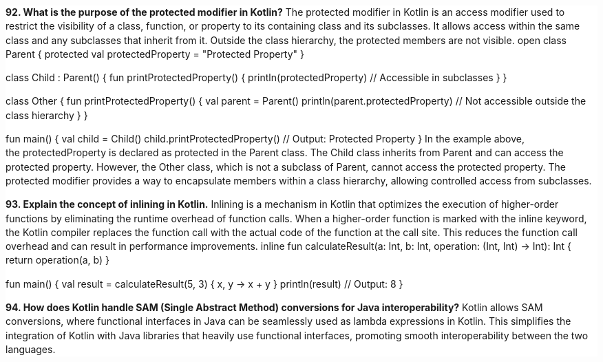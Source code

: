 

**92. What is the purpose of the protected modifier in Kotlin?**
The protected modifier in Kotlin is an access modifier used to restrict the visibility of a class, function, or property to its containing class and its subclasses. It allows access within the same class and any subclasses that inherit from it. Outside the class hierarchy, the protected members are not visible.
open class Parent {
    protected val protectedProperty = "Protected Property"
}

class Child : Parent() {
    fun printProtectedProperty() {
        println(protectedProperty) // Accessible in subclasses
    }
}

class Other {
    fun printProtectedProperty() {
        val parent = Parent()
        println(parent.protectedProperty) // Not accessible outside the class hierarchy
    }
}

fun main() {
    val child = Child()
    child.printProtectedProperty() // Output: Protected Property
}
In the example above, the protectedProperty is declared as protected in the Parent class. The Child class inherits from Parent and can access the protected property. However, the Other class, which is not a subclass of Parent, cannot access the protected property. The protected modifier provides a way to encapsulate members within a class hierarchy, allowing controlled access from subclasses.



**93. Explain the concept of inlining in Kotlin.**
Inlining is a mechanism in Kotlin that optimizes the execution of higher-order functions by eliminating the runtime overhead of function calls. When a higher-order function is marked with the inline keyword, the Kotlin compiler replaces the function call with the actual code of the function at the call site. This reduces the function call overhead and can result in performance improvements.
inline fun calculateResult(a: Int, b: Int, operation: (Int, Int) -> Int): Int {
    return operation(a, b)
}

fun main() {
    val result = calculateResult(5, 3) { x, y -> x + y }
    println(result) // Output: 8
}



**94. How does Kotlin handle SAM (Single Abstract Method) conversions for Java interoperability?**
Kotlin allows SAM conversions, where functional interfaces in Java can be seamlessly used as lambda expressions in Kotlin. This simplifies the integration of Kotlin with Java libraries that heavily use functional interfaces, promoting smooth interoperability between the two languages.

